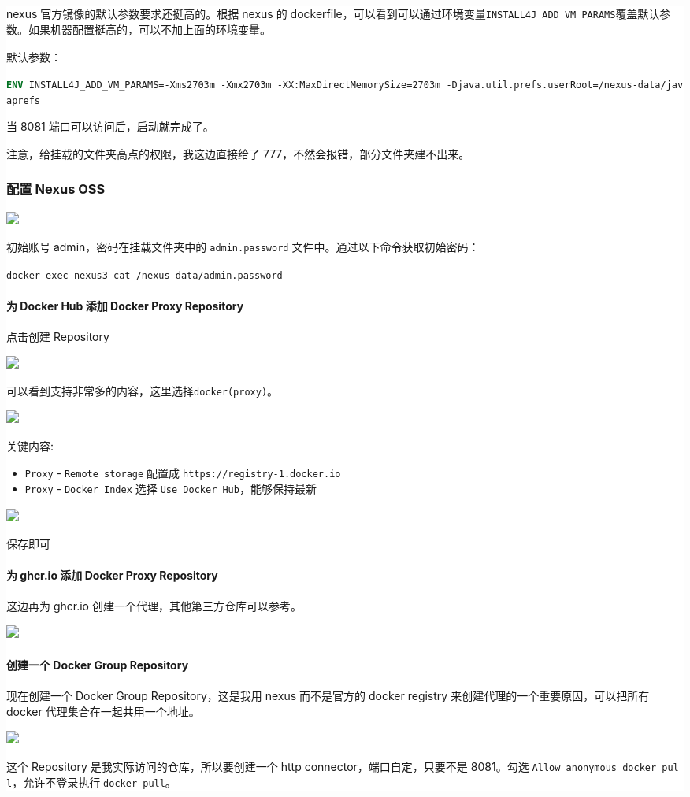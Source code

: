 nexus 官方镜像的默认参数要求还挺高的。根据 nexus 的 dockerfile，可以看到可以通过环境变量`INSTALL4J_ADD_VM_PARAMS`覆盖默认参数。如果机器配置挺高的，可以不加上面的环境变量。

默认参数：

```dockerfile
ENV INSTALL4J_ADD_VM_PARAMS=-Xms2703m -Xmx2703m -XX:MaxDirectMemorySize=2703m -Djava.util.prefs.userRoot=/nexus-data/javaprefs
```

当 8081 端口可以访问后，启动就完成了。

注意，给挂载的文件夹高点的权限，我这边直接给了 777，不然会报错，部分文件夹建不出来。

### 配置 Nexus OSS

![](https://img.iszy.xyz/1633430503411.png?x-oss-process=style/big)

初始账号 admin，密码在挂载文件夹中的 `admin.password` 文件中。通过以下命令获取初始密码：

```bash
docker exec nexus3 cat /nexus-data/admin.password
```

#### 为 Docker Hub 添加 Docker Proxy Repository

点击创建 Repository

![](https://img.iszy.xyz/1633432311634.png)

可以看到支持非常多的内容，这里选择`docker(proxy)`。

![](https://img.iszy.xyz/1633432371224.png)

关键内容:

- `Proxy` - `Remote storage` 配置成 `https://registry-1.docker.io`
- `Proxy` - `Docker Index` 选择 `Use Docker Hub`，能够保持最新

![](https://img.iszy.xyz/1633432604206.png?x-oss-process=style/big)

保存即可

#### 为 ghcr.io 添加 Docker Proxy Repository

这边再为 ghcr.io 创建一个代理，其他第三方仓库可以参考。

![](https://img.iszy.xyz/1633432992527.png?x-oss-process=style/big)

#### 创建一个 Docker Group Repository

现在创建一个 Docker Group Repository，这是我用 nexus 而不是官方的 docker registry 来创建代理的一个重要原因，可以把所有 docker 代理集合在一起共用一个地址。

![](https://img.iszy.xyz/1633433470030.png)

这个 Repository 是我实际访问的仓库，所以要创建一个 http connector，端口自定，只要不是 8081。勾选 `Allow anonymous docker pull`，允许不登录执行 `docker pull`。
